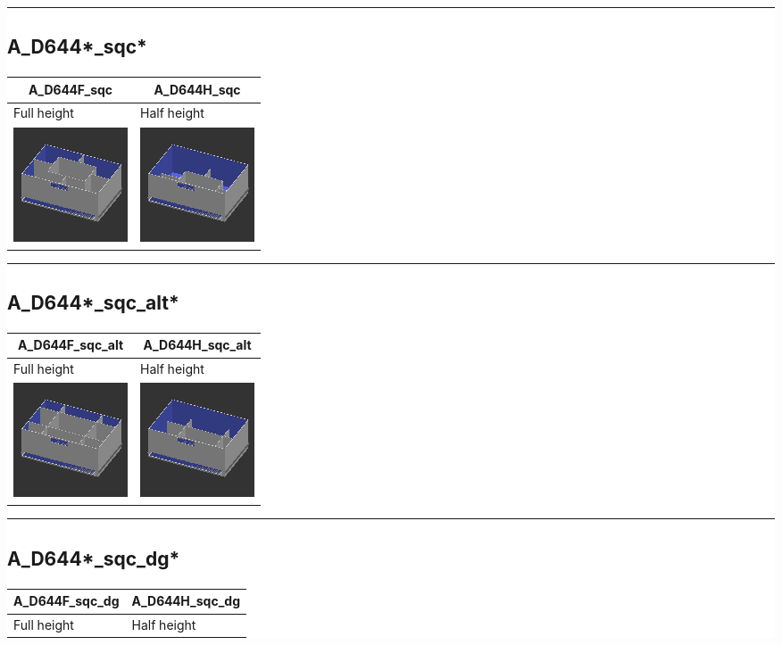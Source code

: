 
---
## A_D644*_sqc*
| **A_D644F_sqc** | **A_D644H_sqc** | 
| --- | --- | 
| Full height | Half height | 
| ![preview](png/A_D644F_sqc.png) | ![preview](png/A_D644H_sqc.png) | 


---
## A_D644*_sqc_alt*
| **A_D644F_sqc_alt** | **A_D644H_sqc_alt** | 
| --- | --- | 
| Full height | Half height | 
| ![preview](png/A_D644F_sqc_alt.png) | ![preview](png/A_D644H_sqc_alt.png) | 


---
## A_D644*_sqc_dg*
| **A_D644F_sqc_dg** | **A_D644H_sqc_dg** | 
| --- | --- | 
| Full height | Half height | 